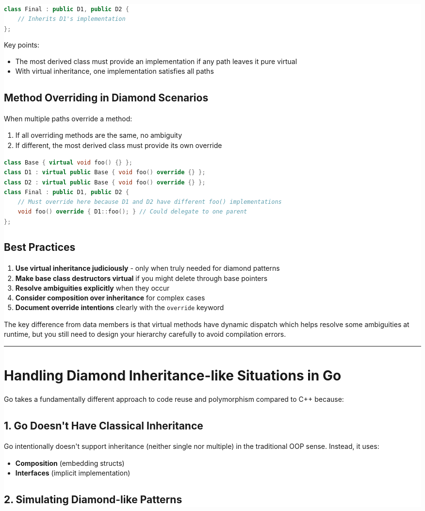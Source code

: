 ```cpp
class Final : public D1, public D2 {
    // Inherits D1's implementation
};
```

Key points:
- The most derived class must provide an implementation if any path leaves it pure virtual
- With virtual inheritance, one implementation satisfies all paths

## Method Overriding in Diamond Scenarios

When multiple paths override a method:

1. If all overriding methods are the same, no ambiguity
2. If different, the most derived class must provide its own override

```cpp
class Base { virtual void foo() {} };
class D1 : virtual public Base { void foo() override {} };
class D2 : virtual public Base { void foo() override {} };
class Final : public D1, public D2 {
    // Must override here because D1 and D2 have different foo() implementations
    void foo() override { D1::foo(); } // Could delegate to one parent
};
```

## Best Practices

1. **Use virtual inheritance judiciously** - only when truly needed for diamond patterns
2. **Make base class destructors virtual** if you might delete through base pointers
3. **Resolve ambiguities explicitly** when they occur
4. **Consider composition over inheritance** for complex cases
5. **Document override intentions** clearly with the `override` keyword

The key difference from data members is that virtual methods have dynamic dispatch which helps resolve some ambiguities at runtime, but you still need to design your hierarchy carefully to avoid compilation errors.

---

# Handling Diamond Inheritance-like Situations in Go

Go takes a fundamentally different approach to code reuse and polymorphism compared to C++ because:

## 1. Go Doesn't Have Classical Inheritance

Go intentionally doesn't support inheritance (neither single nor multiple) in the traditional OOP sense. Instead, it uses:

- **Composition** (embedding structs)
- **Interfaces** (implicit implementation)

## 2. Simulating Diamond-like Patterns
